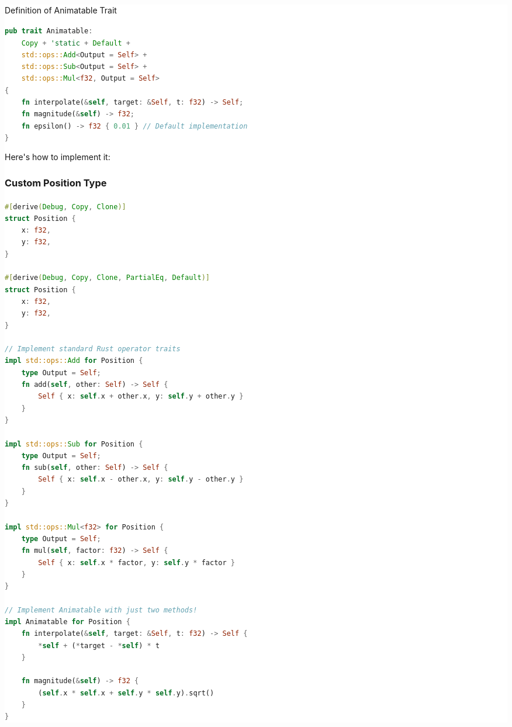 Definition of Animatable Trait

```rust
pub trait Animatable: 
    Copy + 'static + Default + 
    std::ops::Add<Output = Self> + 
    std::ops::Sub<Output = Self> + 
    std::ops::Mul<f32, Output = Self> 
{
    fn interpolate(&self, target: &Self, t: f32) -> Self;
    fn magnitude(&self) -> f32;
    fn epsilon() -> f32 { 0.01 } // Default implementation
}
```

Here's how to implement it:

### Custom Position Type

```rust
#[derive(Debug, Copy, Clone)]
struct Position {
    x: f32,
    y: f32,
}

#[derive(Debug, Copy, Clone, PartialEq, Default)]
struct Position {
    x: f32,
    y: f32,
}

// Implement standard Rust operator traits
impl std::ops::Add for Position {
    type Output = Self;
    fn add(self, other: Self) -> Self {
        Self { x: self.x + other.x, y: self.y + other.y }
    }
}

impl std::ops::Sub for Position {
    type Output = Self;
    fn sub(self, other: Self) -> Self {
        Self { x: self.x - other.x, y: self.y - other.y }
    }
}

impl std::ops::Mul<f32> for Position {
    type Output = Self;
    fn mul(self, factor: f32) -> Self {
        Self { x: self.x * factor, y: self.y * factor }
    }
}

// Implement Animatable with just two methods!
impl Animatable for Position {
    fn interpolate(&self, target: &Self, t: f32) -> Self {
        *self + (*target - *self) * t
    }
    
    fn magnitude(&self) -> f32 {
        (self.x * self.x + self.y * self.y).sqrt()
    }
}
```
